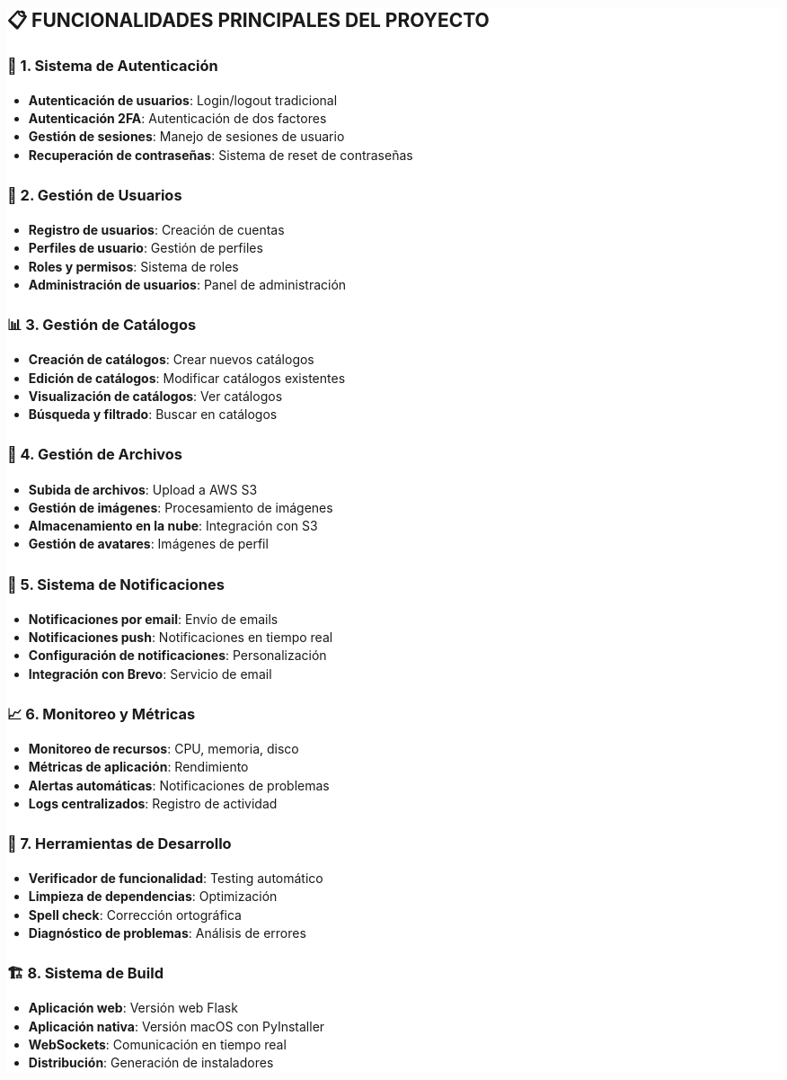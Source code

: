
## 📋 **FUNCIONALIDADES PRINCIPALES DEL PROYECTO**

### **🔐 1. Sistema de Autenticación**
- **Autenticación de usuarios**: Login/logout tradicional
- **Autenticación 2FA**: Autenticación de dos factores
- **Gestión de sesiones**: Manejo de sesiones de usuario
- **Recuperación de contraseñas**: Sistema de reset de contraseñas

### **👥 2. Gestión de Usuarios**
- **Registro de usuarios**: Creación de cuentas
- **Perfiles de usuario**: Gestión de perfiles
- **Roles y permisos**: Sistema de roles
- **Administración de usuarios**: Panel de administración

### **📊 3. Gestión de Catálogos**
- **Creación de catálogos**: Crear nuevos catálogos
- **Edición de catálogos**: Modificar catálogos existentes
- **Visualización de catálogos**: Ver catálogos
- **Búsqueda y filtrado**: Buscar en catálogos

### **📁 4. Gestión de Archivos**
- **Subida de archivos**: Upload a AWS S3
- **Gestión de imágenes**: Procesamiento de imágenes
- **Almacenamiento en la nube**: Integración con S3
- **Gestión de avatares**: Imágenes de perfil

### **🔔 5. Sistema de Notificaciones**
- **Notificaciones por email**: Envío de emails
- **Notificaciones push**: Notificaciones en tiempo real
- **Configuración de notificaciones**: Personalización
- **Integración con Brevo**: Servicio de email

### **📈 6. Monitoreo y Métricas**
- **Monitoreo de recursos**: CPU, memoria, disco
- **Métricas de aplicación**: Rendimiento
- **Alertas automáticas**: Notificaciones de problemas
- **Logs centralizados**: Registro de actividad

### **🔧 7. Herramientas de Desarrollo**
- **Verificador de funcionalidad**: Testing automático
- **Limpieza de dependencias**: Optimización
- **Spell check**: Corrección ortográfica
- **Diagnóstico de problemas**: Análisis de errores

### **🏗️ 8. Sistema de Build**
- **Aplicación web**: Versión web Flask
- **Aplicación nativa**: Versión macOS con PyInstaller
- **WebSockets**: Comunicación en tiempo real
- **Distribución**: Generación de instaladores
